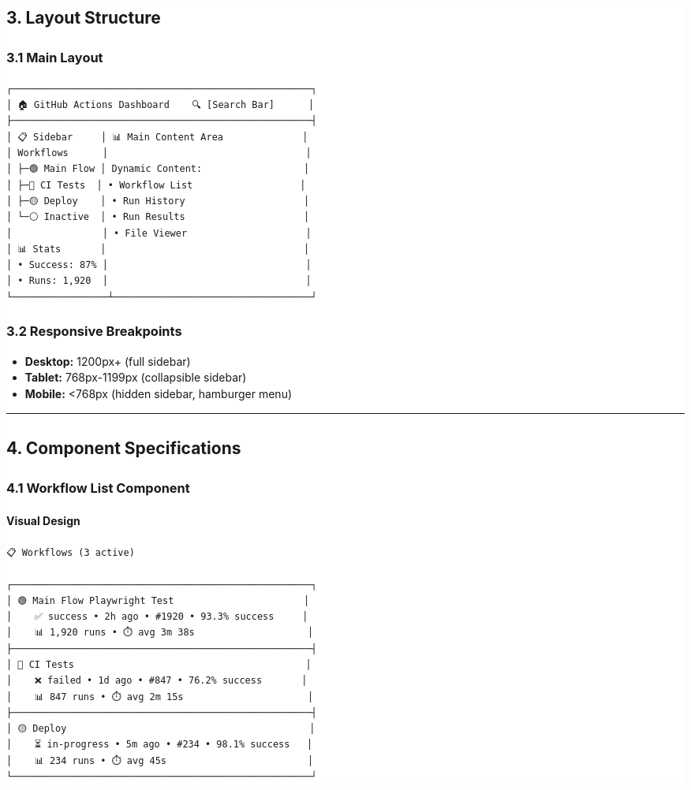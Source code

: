 ## 3. Layout Structure

### 3.1 Main Layout
```
┌─────────────────────────────────────────────────────┐
│ 🏠 GitHub Actions Dashboard    🔍 [Search Bar]      │
├─────────────────────────────────────────────────────┤
│ 📋 Sidebar     │ 📊 Main Content Area              │
│ Workflows      │                                   │
│ ├─🟢 Main Flow │ Dynamic Content:                  │
│ ├─🔴 CI Tests  │ • Workflow List                   │
│ ├─🟡 Deploy    │ • Run History                     │
│ └─⚪ Inactive  │ • Run Results                     │
│                │ • File Viewer                     │
│ 📊 Stats       │                                   │
│ • Success: 87% │                                   │
│ • Runs: 1,920  │                                   │
└─────────────────┴───────────────────────────────────┘
```

### 3.2 Responsive Breakpoints
- **Desktop:** 1200px+ (full sidebar)
- **Tablet:** 768px-1199px (collapsible sidebar)
- **Mobile:** <768px (hidden sidebar, hamburger menu)

---

## 4. Component Specifications

### 4.1 Workflow List Component

#### Visual Design
```
📋 Workflows (3 active)

┌─────────────────────────────────────────────────────┐
│ 🟢 Main Flow Playwright Test                       │
│    ✅ success • 2h ago • #1920 • 93.3% success     │
│    📊 1,920 runs • ⏱️ avg 3m 38s                    │
├─────────────────────────────────────────────────────┤
│ 🔴 CI Tests                                         │
│    ❌ failed • 1d ago • #847 • 76.2% success       │
│    📊 847 runs • ⏱️ avg 2m 15s                      │
├─────────────────────────────────────────────────────┤
│ 🟡 Deploy                                           │
│    ⏳ in-progress • 5m ago • #234 • 98.1% success   │
│    📊 234 runs • ⏱️ avg 45s                         │
└─────────────────────────────────────────────────────┘
```
